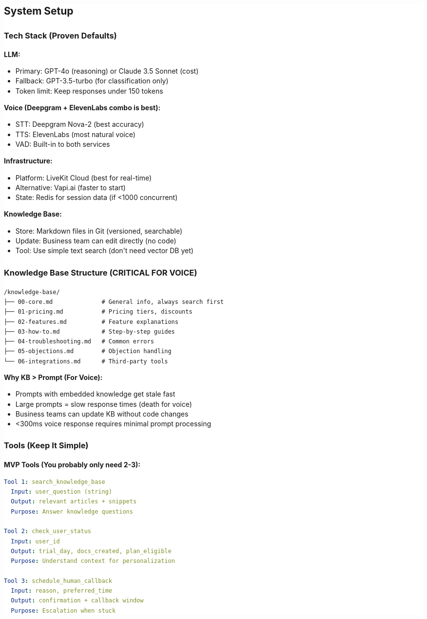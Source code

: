 
## System Setup

### Tech Stack (Proven Defaults)

**LLM:**
- Primary: GPT-4o (reasoning) or Claude 3.5 Sonnet (cost)
- Fallback: GPT-3.5-turbo (for classification only)
- Token limit: Keep responses under 150 tokens

**Voice (Deepgram + ElevenLabs combo is best):**
- STT: Deepgram Nova-2 (best accuracy)
- TTS: ElevenLabs (most natural voice)
- VAD: Built-in to both services

**Infrastructure:**
- Platform: LiveKit Cloud (best for real-time)
- Alternative: Vapi.ai (faster to start)
- State: Redis for session data (if <1000 concurrent)

**Knowledge Base:**
- Store: Markdown files in Git (versioned, searchable)
- Update: Business team can edit directly (no code)
- Tool: Use simple text search (don't need vector DB yet)

### Knowledge Base Structure (CRITICAL FOR VOICE)

```
/knowledge-base/
├── 00-core.md              # General info, always search first
├── 01-pricing.md           # Pricing tiers, discounts
├── 02-features.md          # Feature explanations
├── 03-how-to.md            # Step-by-step guides
├── 04-troubleshooting.md   # Common errors
├── 05-objections.md        # Objection handling
└── 06-integrations.md      # Third-party tools
```

**Why KB > Prompt (For Voice):**
- Prompts with embedded knowledge get stale fast
- Large prompts = slow response times (death for voice)
- Business teams can update KB without code changes
- <300ms voice response requires minimal prompt processing

### Tools (Keep It Simple)

**MVP Tools (You probably only need 2-3):**

```yaml
Tool 1: search_knowledge_base
  Input: user_question (string)
  Output: relevant articles + snippets
  Purpose: Answer knowledge questions

Tool 2: check_user_status
  Input: user_id
  Output: trial_day, docs_created, plan_eligible
  Purpose: Understand context for personalization

Tool 3: schedule_human_callback
  Input: reason, preferred_time
  Output: confirmation + callback window
  Purpose: Escalation when stuck
```
